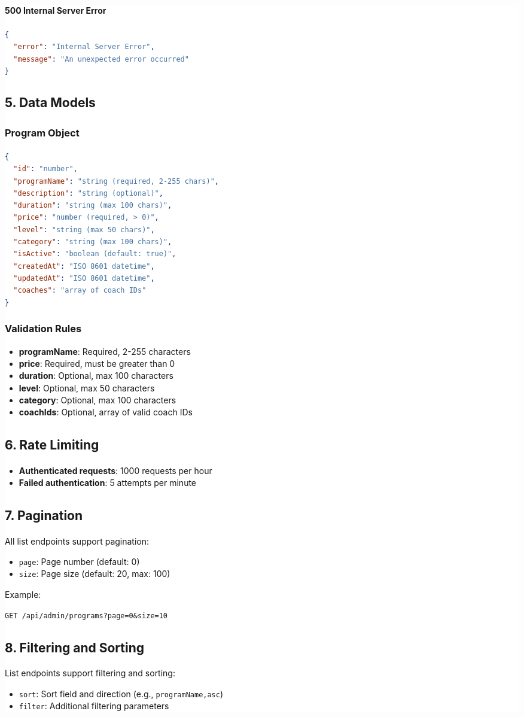 #### 500 Internal Server Error
```json
{
  "error": "Internal Server Error",
  "message": "An unexpected error occurred"
}
```

## 5. Data Models

### Program Object
```json
{
  "id": "number",
  "programName": "string (required, 2-255 chars)",
  "description": "string (optional)",
  "duration": "string (max 100 chars)",
  "price": "number (required, > 0)",
  "level": "string (max 50 chars)",
  "category": "string (max 100 chars)",
  "isActive": "boolean (default: true)",
  "createdAt": "ISO 8601 datetime",
  "updatedAt": "ISO 8601 datetime",
  "coaches": "array of coach IDs"
}
```

### Validation Rules
- **programName**: Required, 2-255 characters
- **price**: Required, must be greater than 0
- **duration**: Optional, max 100 characters
- **level**: Optional, max 50 characters
- **category**: Optional, max 100 characters
- **coachIds**: Optional, array of valid coach IDs

## 6. Rate Limiting
- **Authenticated requests**: 1000 requests per hour
- **Failed authentication**: 5 attempts per minute

## 7. Pagination
All list endpoints support pagination:
- `page`: Page number (default: 0)
- `size`: Page size (default: 20, max: 100)

Example:
```
GET /api/admin/programs?page=0&size=10
```

## 8. Filtering and Sorting
List endpoints support filtering and sorting:
- `sort`: Sort field and direction (e.g., `programName,asc`)
- `filter`: Additional filtering parameters
